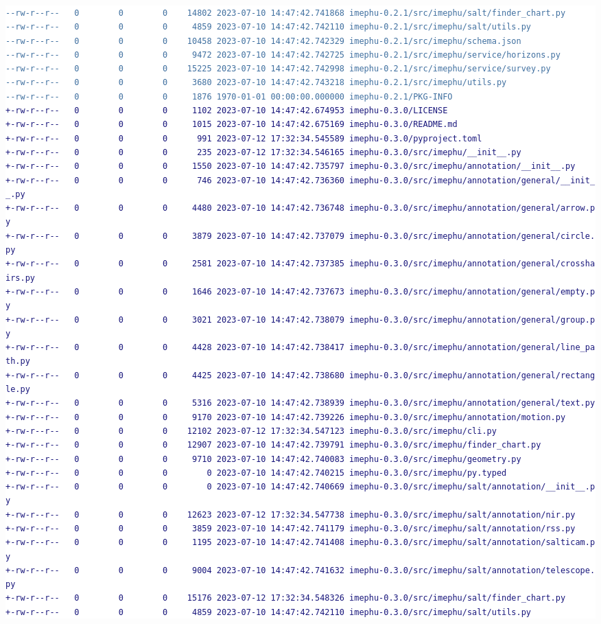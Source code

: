 ```diff
--rw-r--r--   0        0        0    14802 2023-07-10 14:47:42.741868 imephu-0.2.1/src/imephu/salt/finder_chart.py
--rw-r--r--   0        0        0     4859 2023-07-10 14:47:42.742110 imephu-0.2.1/src/imephu/salt/utils.py
--rw-r--r--   0        0        0    10458 2023-07-10 14:47:42.742329 imephu-0.2.1/src/imephu/schema.json
--rw-r--r--   0        0        0     9472 2023-07-10 14:47:42.742725 imephu-0.2.1/src/imephu/service/horizons.py
--rw-r--r--   0        0        0    15225 2023-07-10 14:47:42.742998 imephu-0.2.1/src/imephu/service/survey.py
--rw-r--r--   0        0        0     3680 2023-07-10 14:47:42.743218 imephu-0.2.1/src/imephu/utils.py
--rw-r--r--   0        0        0     1876 1970-01-01 00:00:00.000000 imephu-0.2.1/PKG-INFO
+-rw-r--r--   0        0        0     1102 2023-07-10 14:47:42.674953 imephu-0.3.0/LICENSE
+-rw-r--r--   0        0        0     1015 2023-07-10 14:47:42.675169 imephu-0.3.0/README.md
+-rw-r--r--   0        0        0      991 2023-07-12 17:32:34.545589 imephu-0.3.0/pyproject.toml
+-rw-r--r--   0        0        0      235 2023-07-12 17:32:34.546165 imephu-0.3.0/src/imephu/__init__.py
+-rw-r--r--   0        0        0     1550 2023-07-10 14:47:42.735797 imephu-0.3.0/src/imephu/annotation/__init__.py
+-rw-r--r--   0        0        0      746 2023-07-10 14:47:42.736360 imephu-0.3.0/src/imephu/annotation/general/__init__.py
+-rw-r--r--   0        0        0     4480 2023-07-10 14:47:42.736748 imephu-0.3.0/src/imephu/annotation/general/arrow.py
+-rw-r--r--   0        0        0     3879 2023-07-10 14:47:42.737079 imephu-0.3.0/src/imephu/annotation/general/circle.py
+-rw-r--r--   0        0        0     2581 2023-07-10 14:47:42.737385 imephu-0.3.0/src/imephu/annotation/general/crosshairs.py
+-rw-r--r--   0        0        0     1646 2023-07-10 14:47:42.737673 imephu-0.3.0/src/imephu/annotation/general/empty.py
+-rw-r--r--   0        0        0     3021 2023-07-10 14:47:42.738079 imephu-0.3.0/src/imephu/annotation/general/group.py
+-rw-r--r--   0        0        0     4428 2023-07-10 14:47:42.738417 imephu-0.3.0/src/imephu/annotation/general/line_path.py
+-rw-r--r--   0        0        0     4425 2023-07-10 14:47:42.738680 imephu-0.3.0/src/imephu/annotation/general/rectangle.py
+-rw-r--r--   0        0        0     5316 2023-07-10 14:47:42.738939 imephu-0.3.0/src/imephu/annotation/general/text.py
+-rw-r--r--   0        0        0     9170 2023-07-10 14:47:42.739226 imephu-0.3.0/src/imephu/annotation/motion.py
+-rw-r--r--   0        0        0    12102 2023-07-12 17:32:34.547123 imephu-0.3.0/src/imephu/cli.py
+-rw-r--r--   0        0        0    12907 2023-07-10 14:47:42.739791 imephu-0.3.0/src/imephu/finder_chart.py
+-rw-r--r--   0        0        0     9710 2023-07-10 14:47:42.740083 imephu-0.3.0/src/imephu/geometry.py
+-rw-r--r--   0        0        0        0 2023-07-10 14:47:42.740215 imephu-0.3.0/src/imephu/py.typed
+-rw-r--r--   0        0        0        0 2023-07-10 14:47:42.740669 imephu-0.3.0/src/imephu/salt/annotation/__init__.py
+-rw-r--r--   0        0        0    12623 2023-07-12 17:32:34.547738 imephu-0.3.0/src/imephu/salt/annotation/nir.py
+-rw-r--r--   0        0        0     3859 2023-07-10 14:47:42.741179 imephu-0.3.0/src/imephu/salt/annotation/rss.py
+-rw-r--r--   0        0        0     1195 2023-07-10 14:47:42.741408 imephu-0.3.0/src/imephu/salt/annotation/salticam.py
+-rw-r--r--   0        0        0     9004 2023-07-10 14:47:42.741632 imephu-0.3.0/src/imephu/salt/annotation/telescope.py
+-rw-r--r--   0        0        0    15176 2023-07-12 17:32:34.548326 imephu-0.3.0/src/imephu/salt/finder_chart.py
+-rw-r--r--   0        0        0     4859 2023-07-10 14:47:42.742110 imephu-0.3.0/src/imephu/salt/utils.py
```